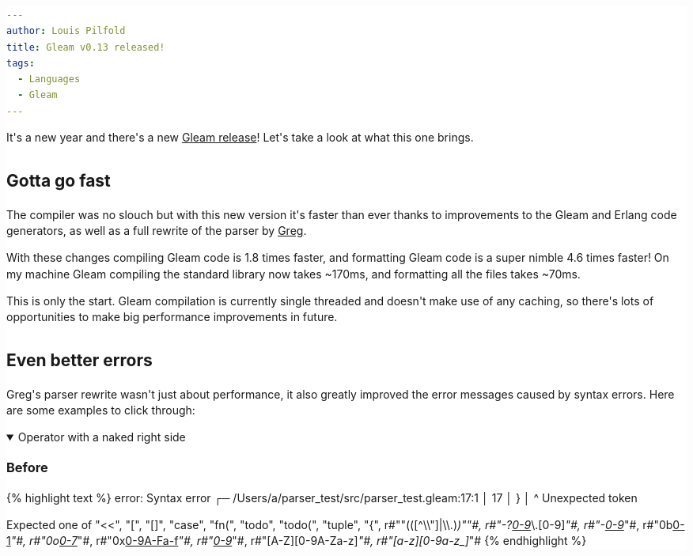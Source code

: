 ```yaml
---
author: Louis Pilfold
title: Gleam v0.13 released!
tags:
  - Languages
  - Gleam
---
```


<style>
details h3 {
  margin-top: 16px;
}
details code {
  font-size: 16px;
}
</style>

It's a new year and there's a new [Gleam release][release]! Let's take a look
at what this one brings.

[release]: https://github.com/gleam-lang/gleam/releases/tag/v0.13.0

## Gotta go fast

The compiler was no slouch but with this new version it's faster than ever
thanks to improvements to the Gleam and Erlang code generators, as well as a
full rewrite of the parser by [Greg](https://gitlab.com/greggreg).

With these changes compiling Gleam code is 1.8 times faster, and formatting
Gleam code is a super nimble 4.6 times faster! On my machine Gleam compiling
the standard library now takes ~170ms, and formatting all the files takes ~70ms.

This is only the start. Gleam compilation is currently single threaded and
doesn't make use of any caching, so there's lots of opportunities to make big
performance improvements in future.

## Even better errors

Greg's parser rewrite wasn't just about performance, it also greatly improved
the error messages caused by syntax errors. Here are some examples to click through:

<details open>
<summary>
Operator with a naked right side
</summary>

<h3>Before</h3>
{% highlight text %}
error: Syntax error
   ┌─ /Users/a/parser_test/src/parser_test.gleam:17:1
   │
17 │ }
   │ ^ Unexpected token

Expected one of "<<", "[", "[]", "case", "fn(", "todo", "todo(", "tuple", "{", r#"\"(([^\\\\\"]|\\\\.)*)\""#, r#"-?[0-9](_*[0-9])*\\.[0-9]*"#, r#"-[0-9](_*[0-9])*"#, r#"0b[0-1](_*[0-1])*"#, r#"0o[0-7](_*[0-7])*"#, r#"0x[0-9A-Fa-f](_*[0-9A-Fa-f])*"#, r#"[0-9](_*[0-9])*"#, r#"[A-Z][0-9A-Za-z]*"#, r#"[a-z][0-9a-z_]*"#
{% endhighlight %}


[awesome-gleam]: https://github.com/gleam-lang/awesome-gleam
[suggestions]: https://github.com/gleam-lang/suggestions/issues
[getting-started]: https://gleam.run/getting-started/
[sponsor]: https://github.com/sponsors/lpil